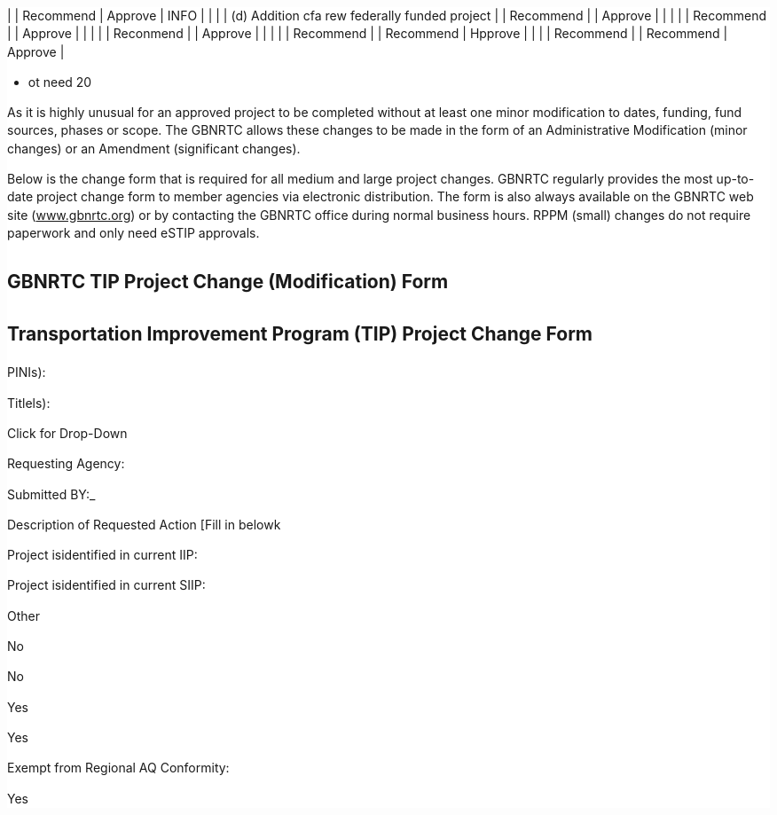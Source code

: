 |                                               | Recommend                                                         | Approve                                                           | INFO                                                              |                                                                   |                                                                   |
| (d) Addition cfa rew federally funded project |                                                                   | Recommend                                                         |                                                                   | Approve                                                           |                                                                   |
|                                               |                                                                   | Recommend                                                         |                                                                   | Approve                                                           |                                                                   |
|                                               |                                                                   | Reconmend                                                         |                                                                   | Approve                                                           |                                                                   |
|                                               |                                                                   | Recommend                                                         |                                                                   | Recommend                                                         | Hpprove                                                           |
|                                               |                                                                   | Recommend                                                         |                                                                   | Recommend                                                         | Approve                                                           |

- ot need 20

As it is highly unusual for an approved project to be completed without at least one minor modification to dates, funding, fund sources, phases or scope. The GBNRTC allows these changes to be made in the form of an Administrative Modification (minor changes) or an Amendment (significant changes).

Below is the change form that is required for all medium and large project changes. GBNRTC regularly provides the most up-to-date project change form to member agencies via electronic distribution. The form is also always available on the GBNRTC web site (www.gbnrtc.org) or by contacting the GBNRTC office during normal business hours. RPPM (small) changes do not require paperwork and only need eSTIP approvals.

## GBNRTC TIP Project Change (Modification) Form


## Transportation Improvement Program (TIP) Project Change Form

PINIs):

Titlels):

Click for Drop-Down

Requesting Agency:

Submitted BY:\_

Description of Requested Action [Fill in belowk

Project isidentified in current IIP:

Project isidentified in current SIIP:

Other

No

No

Yes

Yes

Exempt from Regional AQ Conformity:

Yes
